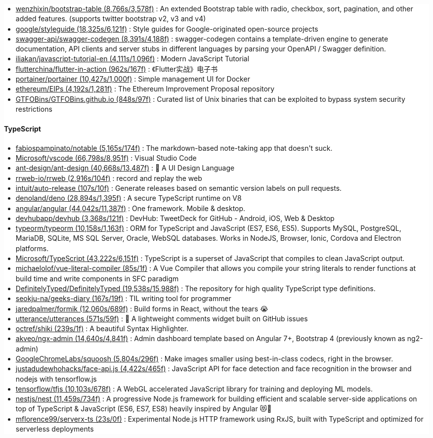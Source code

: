 * [wenzhixin/bootstrap-table (8,766s/3,578f)](https://github.com/wenzhixin/bootstrap-table) : An extended Bootstrap table with radio, checkbox, sort, pagination, and other added features. (supports twitter bootstrap v2, v3 and v4)
* [google/styleguide (18,325s/6,121f)](https://github.com/google/styleguide) : Style guides for Google-originated open-source projects
* [swagger-api/swagger-codegen (8,391s/4,188f)](https://github.com/swagger-api/swagger-codegen) : swagger-codegen contains a template-driven engine to generate documentation, API clients and server stubs in different languages by parsing your OpenAPI / Swagger definition.
* [iliakan/javascript-tutorial-en (4,111s/1,096f)](https://github.com/iliakan/javascript-tutorial-en) : Modern JavaScript Tutorial
* [flutterchina/flutter-in-action (962s/167f)](https://github.com/flutterchina/flutter-in-action) : 《Flutter实战》电子书
* [portainer/portainer (10,427s/1,000f)](https://github.com/portainer/portainer) : Simple management UI for Docker
* [ethereum/EIPs (4,192s/1,281f)](https://github.com/ethereum/EIPs) : The Ethereum Improvement Proposal repository
* [GTFOBins/GTFOBins.github.io (848s/97f)](https://github.com/GTFOBins/GTFOBins.github.io) : Curated list of Unix binaries that can be exploited to bypass system security restrictions

#### TypeScript
* [fabiospampinato/notable (5,165s/174f)](https://github.com/fabiospampinato/notable) : The markdown-based note-taking app that doesn't suck.
* [Microsoft/vscode (66,798s/8,951f)](https://github.com/Microsoft/vscode) : Visual Studio Code
* [ant-design/ant-design (40,668s/13,487f)](https://github.com/ant-design/ant-design) : 🐜 A UI Design Language
* [rrweb-io/rrweb (2,916s/104f)](https://github.com/rrweb-io/rrweb) : record and replay the web
* [intuit/auto-release (107s/10f)](https://github.com/intuit/auto-release) : Generate releases based on semantic version labels on pull requests.
* [denoland/deno (28,894s/1,395f)](https://github.com/denoland/deno) : A secure TypeScript runtime on V8
* [angular/angular (44,042s/11,387f)](https://github.com/angular/angular) : One framework. Mobile & desktop.
* [devhubapp/devhub (3,368s/121f)](https://github.com/devhubapp/devhub) : DevHub: TweetDeck for GitHub - Android, iOS, Web & Desktop
* [typeorm/typeorm (10,158s/1,163f)](https://github.com/typeorm/typeorm) : ORM for TypeScript and JavaScript (ES7, ES6, ES5). Supports MySQL, PostgreSQL, MariaDB, SQLite, MS SQL Server, Oracle, WebSQL databases. Works in NodeJS, Browser, Ionic, Cordova and Electron platforms.
* [Microsoft/TypeScript (43,222s/6,151f)](https://github.com/Microsoft/TypeScript) : TypeScript is a superset of JavaScript that compiles to clean JavaScript output.
* [michaelolof/vue-literal-compiler (85s/1f)](https://github.com/michaelolof/vue-literal-compiler) : A Vue Compiler that allows you compile your string literals to render functions at build time and write components in SFC paradigm
* [DefinitelyTyped/DefinitelyTyped (19,538s/15,988f)](https://github.com/DefinitelyTyped/DefinitelyTyped) : The repository for high quality TypeScript type definitions.
* [seokju-na/geeks-diary (167s/19f)](https://github.com/seokju-na/geeks-diary) : TIL writing tool for programmer
* [jaredpalmer/formik (12,060s/689f)](https://github.com/jaredpalmer/formik) : Build forms in React, without the tears 😭
* [utterance/utterances (571s/59f)](https://github.com/utterance/utterances) : 🔮 A lightweight comments widget built on GitHub issues
* [octref/shiki (239s/1f)](https://github.com/octref/shiki) : A beautiful Syntax Highlighter.
* [akveo/ngx-admin (14,640s/4,841f)](https://github.com/akveo/ngx-admin) : Admin dashboard template based on Angular 7+, Bootstrap 4 (previously known as ng2-admin)
* [GoogleChromeLabs/squoosh (5,804s/296f)](https://github.com/GoogleChromeLabs/squoosh) : Make images smaller using best-in-class codecs, right in the browser.
* [justadudewhohacks/face-api.js (4,422s/465f)](https://github.com/justadudewhohacks/face-api.js) : JavaScript API for face detection and face recognition in the browser and nodejs with tensorflow.js
* [tensorflow/tfjs (10,103s/678f)](https://github.com/tensorflow/tfjs) : A WebGL accelerated JavaScript library for training and deploying ML models.
* [nestjs/nest (11,459s/734f)](https://github.com/nestjs/nest) : A progressive Node.js framework for building efficient and scalable server-side applications on top of TypeScript & JavaScript (ES6, ES7, ES8) heavily inspired by Angular 😻🚀
* [mflorence99/serverx-ts (23s/0f)](https://github.com/mflorence99/serverx-ts) : Experimental Node.js HTTP framework using RxJS, built with TypeScript and optimized for serverless deployments